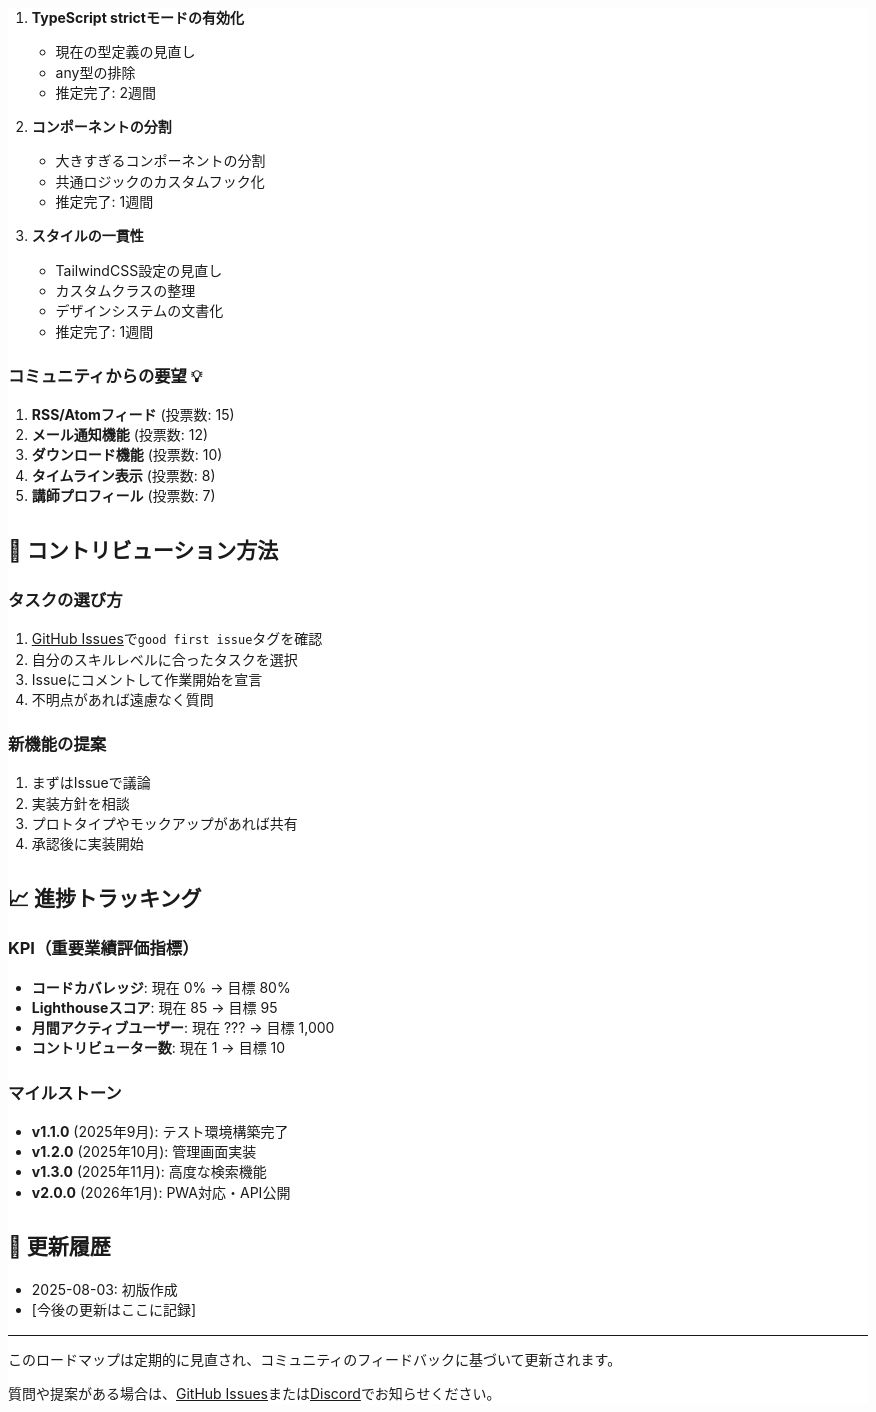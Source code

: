 1. **TypeScript strictモードの有効化**
   - 現在の型定義の見直し
   - any型の排除
   - 推定完了: 2週間

2. **コンポーネントの分割**
   - 大きすぎるコンポーネントの分割
   - 共通ロジックのカスタムフック化
   - 推定完了: 1週間

3. **スタイルの一貫性**
   - TailwindCSS設定の見直し
   - カスタムクラスの整理
   - デザインシステムの文書化
   - 推定完了: 1週間

### コミュニティからの要望 💡

1. **RSS/Atomフィード** (投票数: 15)
2. **メール通知機能** (投票数: 12)
3. **ダウンロード機能** (投票数: 10)
4. **タイムライン表示** (投票数: 8)
5. **講師プロフィール** (投票数: 7)

## 🤝 コントリビューション方法

### タスクの選び方
1. [GitHub Issues](https://github.com/sparkminan/henkaku-ai-archive/issues)で`good first issue`タグを確認
2. 自分のスキルレベルに合ったタスクを選択
3. Issueにコメントして作業開始を宣言
4. 不明点があれば遠慮なく質問

### 新機能の提案
1. まずはIssueで議論
2. 実装方針を相談
3. プロトタイプやモックアップがあれば共有
4. 承認後に実装開始

## 📈 進捗トラッキング

### KPI（重要業績評価指標）
- **コードカバレッジ**: 現在 0% → 目標 80%
- **Lighthouseスコア**: 現在 85 → 目標 95
- **月間アクティブユーザー**: 現在 ??? → 目標 1,000
- **コントリビューター数**: 現在 1 → 目標 10

### マイルストーン
- **v1.1.0** (2025年9月): テスト環境構築完了
- **v1.2.0** (2025年10月): 管理画面実装
- **v1.3.0** (2025年11月): 高度な検索機能
- **v2.0.0** (2026年1月): PWA対応・API公開

## 🔄 更新履歴

- 2025-08-03: 初版作成
- [今後の更新はここに記録]

---

このロードマップは定期的に見直され、コミュニティのフィードバックに基づいて更新されます。

質問や提案がある場合は、[GitHub Issues](https://github.com/sparkminan/henkaku-ai-archive/issues)または[Discord](https://discord.gg/henkaku)でお知らせください。